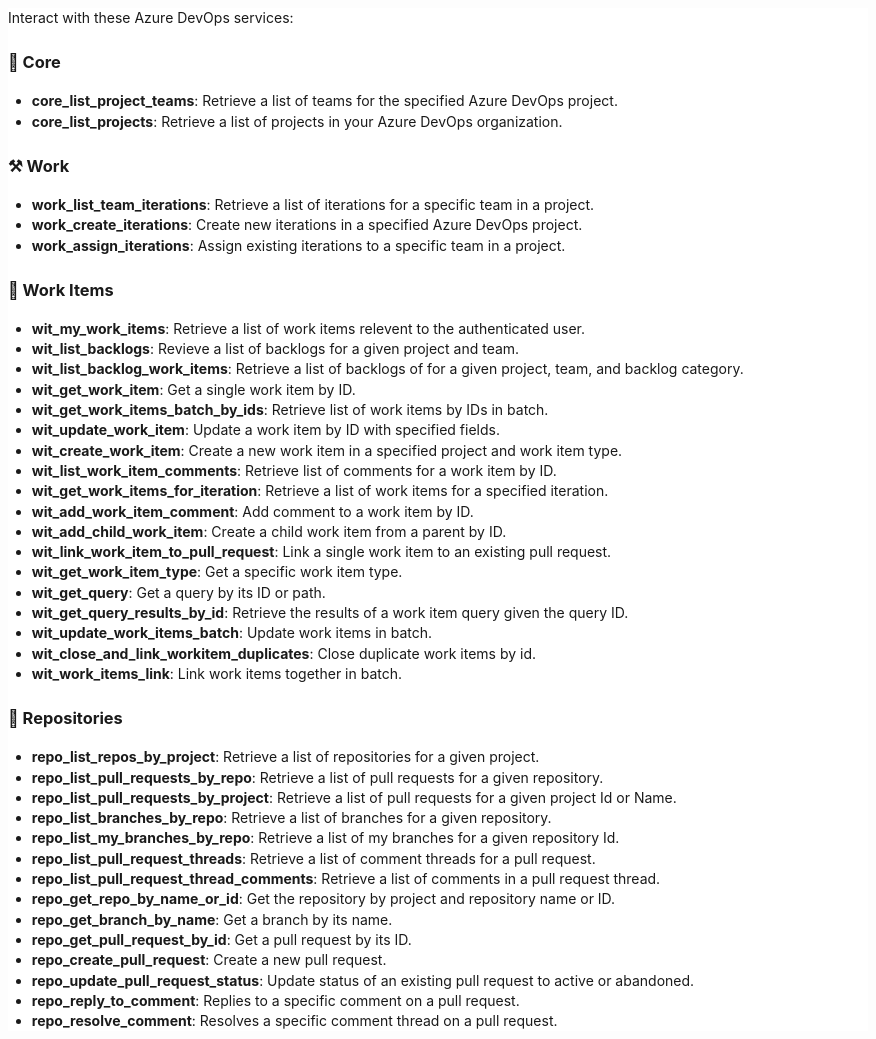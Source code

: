 Interact with these Azure DevOps services:

### 🧿 Core

- **core_list_project_teams**: Retrieve a list of teams for the specified Azure DevOps project.
- **core_list_projects**: Retrieve a list of projects in your Azure DevOps organization.

### ⚒️ Work

- **work_list_team_iterations**: Retrieve a list of iterations for a specific team in a project.
- **work_create_iterations**: Create new iterations in a specified Azure DevOps project.
- **work_assign_iterations**: Assign existing iterations to a specific team in a project.

### 📅 Work Items

- **wit_my_work_items**: Retrieve a list of work items relevent to the authenticated user.
- **wit_list_backlogs**: Revieve a list of backlogs for a given project and team.
- **wit_list_backlog_work_items**: Retrieve a list of backlogs of for a given project, team, and backlog category.
- **wit_get_work_item**: Get a single work item by ID.
- **wit_get_work_items_batch_by_ids**: Retrieve list of work items by IDs in batch.
- **wit_update_work_item**: Update a work item by ID with specified fields.
- **wit_create_work_item**: Create a new work item in a specified project and work item type.
- **wit_list_work_item_comments**: Retrieve list of comments for a work item by ID.
- **wit_get_work_items_for_iteration**: Retrieve a list of work items for a specified iteration.
- **wit_add_work_item_comment**: Add comment to a work item by ID.
- **wit_add_child_work_item**: Create a child work item from a parent by ID.
- **wit_link_work_item_to_pull_request**: Link a single work item to an existing pull request.
- **wit_get_work_item_type**: Get a specific work item type.
- **wit_get_query**: Get a query by its ID or path.
- **wit_get_query_results_by_id**: Retrieve the results of a work item query given the query ID.
- **wit_update_work_items_batch**: Update work items in batch.
- **wit_close_and_link_workitem_duplicates**: Close duplicate work items by id.
- **wit_work_items_link**: Link work items together in batch.

### 📁 Repositories

- **repo_list_repos_by_project**: Retrieve a list of repositories for a given project.
- **repo_list_pull_requests_by_repo**: Retrieve a list of pull requests for a given repository.
- **repo_list_pull_requests_by_project**: Retrieve a list of pull requests for a given project Id or Name.
- **repo_list_branches_by_repo**: Retrieve a list of branches for a given repository.
- **repo_list_my_branches_by_repo**: Retrieve a list of my branches for a given repository Id.
- **repo_list_pull_request_threads**: Retrieve a list of comment threads for a pull request.
- **repo_list_pull_request_thread_comments**: Retrieve a list of comments in a pull request thread.
- **repo_get_repo_by_name_or_id**: Get the repository by project and repository name or ID.
- **repo_get_branch_by_name**: Get a branch by its name.
- **repo_get_pull_request_by_id**: Get a pull request by its ID.
- **repo_create_pull_request**: Create a new pull request.
- **repo_update_pull_request_status**: Update status of an existing pull request to active or abandoned.
- **repo_reply_to_comment**: Replies to a specific comment on a pull request.
- **repo_resolve_comment**: Resolves a specific comment thread on a pull request.
